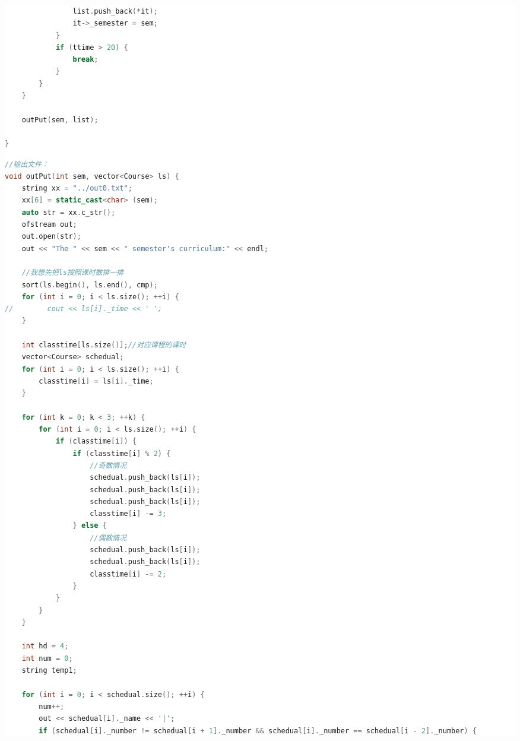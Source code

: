 ```c++
                list.push_back(*it);
                it->_semester = sem;
            }
            if (ttime > 20) {
                break;
            }
        }
    }

    outPut(sem, list);

}
```

```c++
//输出文件：
void outPut(int sem, vector<Course> ls) {
    string xx = "../out0.txt";
    xx[6] = static_cast<char> (sem);
    auto str = xx.c_str();
    ofstream out;
    out.open(str);
    out << "The " << sem << " semester's curriculum:" << endl;

    //我想先把ls按照课时数排一排
    sort(ls.begin(), ls.end(), cmp);
    for (int i = 0; i < ls.size(); ++i) {
//        cout << ls[i]._time << ' ';
    }

    int classtime[ls.size()];//对应课程的课时
    vector<Course> schedual;
    for (int i = 0; i < ls.size(); ++i) {
        classtime[i] = ls[i]._time;
    }

    for (int k = 0; k < 3; ++k) {
        for (int i = 0; i < ls.size(); ++i) {
            if (classtime[i]) {
                if (classtime[i] % 2) {
                    //奇数情况
                    schedual.push_back(ls[i]);
                    schedual.push_back(ls[i]);
                    schedual.push_back(ls[i]);
                    classtime[i] -= 3;
                } else {
                    //偶数情况
                    schedual.push_back(ls[i]);
                    schedual.push_back(ls[i]);
                    classtime[i] -= 2;
                }
            }
        }
    }

    int hd = 4;
    int num = 0;
    string temp1;

    for (int i = 0; i < schedual.size(); ++i) {
        num++;
        out << schedual[i]._name << '|';
        if (schedual[i]._number != schedual[i + 1]._number && schedual[i]._number == schedual[i - 2]._number) {
```